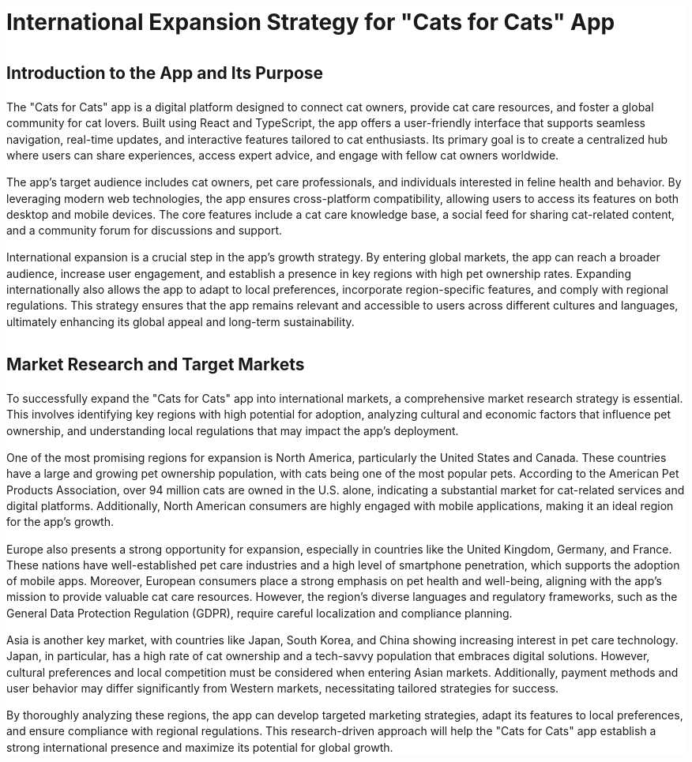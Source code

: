 # International Expansion Strategy for "Cats for Cats" App  

## Introduction to the App and Its Purpose  

The "Cats for Cats" app is a digital platform designed to connect cat owners, provide cat care resources, and foster a global community for cat lovers. Built using React and TypeScript, the app offers a user-friendly interface that supports seamless navigation, real-time updates, and interactive features tailored to cat enthusiasts. Its primary goal is to create a centralized hub where users can share experiences, access expert advice, and engage with fellow cat owners worldwide.  

The app’s target audience includes cat owners, pet care professionals, and individuals interested in feline health and behavior. By leveraging modern web technologies, the app ensures cross-platform compatibility, allowing users to access its features on both desktop and mobile devices. The core features include a cat care knowledge base, a social feed for sharing cat-related content, and a community forum for discussions and support.  

International expansion is a crucial step in the app’s growth strategy. By entering global markets, the app can reach a broader audience, increase user engagement, and establish a presence in key regions with high pet ownership rates. Expanding internationally also allows the app to adapt to local preferences, incorporate region-specific features, and comply with regional regulations. This strategy ensures that the app remains relevant and accessible to users across different cultures and languages, ultimately enhancing its global appeal and long-term sustainability.

## Market Research and Target Markets  

To successfully expand the "Cats for Cats" app into international markets, a comprehensive market research strategy is essential. This involves identifying key regions with high potential for adoption, analyzing cultural and economic factors that influence pet ownership, and understanding local regulations that may impact the app’s deployment.  

One of the most promising regions for expansion is North America, particularly the United States and Canada. These countries have a large and growing pet ownership population, with cats being one of the most popular pets. According to the American Pet Products Association, over 94 million cats are owned in the U.S. alone, indicating a substantial market for cat-related services and digital platforms. Additionally, North American consumers are highly engaged with mobile applications, making it an ideal region for the app’s growth.  

Europe also presents a strong opportunity for expansion, especially in countries like the United Kingdom, Germany, and France. These nations have well-established pet care industries and a high level of smartphone penetration, which supports the adoption of mobile apps. Moreover, European consumers place a strong emphasis on pet health and well-being, aligning with the app’s mission to provide valuable cat care resources. However, the region’s diverse languages and regulatory frameworks, such as the General Data Protection Regulation (GDPR), require careful localization and compliance planning.  

Asia is another key market, with countries like Japan, South Korea, and China showing increasing interest in pet care technology. Japan, in particular, has a high rate of cat ownership and a tech-savvy population that embraces digital solutions. However, cultural preferences and local competition must be considered when entering Asian markets. Additionally, payment methods and user behavior may differ significantly from Western markets, necessitating tailored strategies for success.  

By thoroughly analyzing these regions, the app can develop targeted marketing strategies, adapt its features to local preferences, and ensure compliance with regional regulations. This research-driven approach will help the "Cats for Cats" app establish a strong international presence and maximize its potential for global growth.
